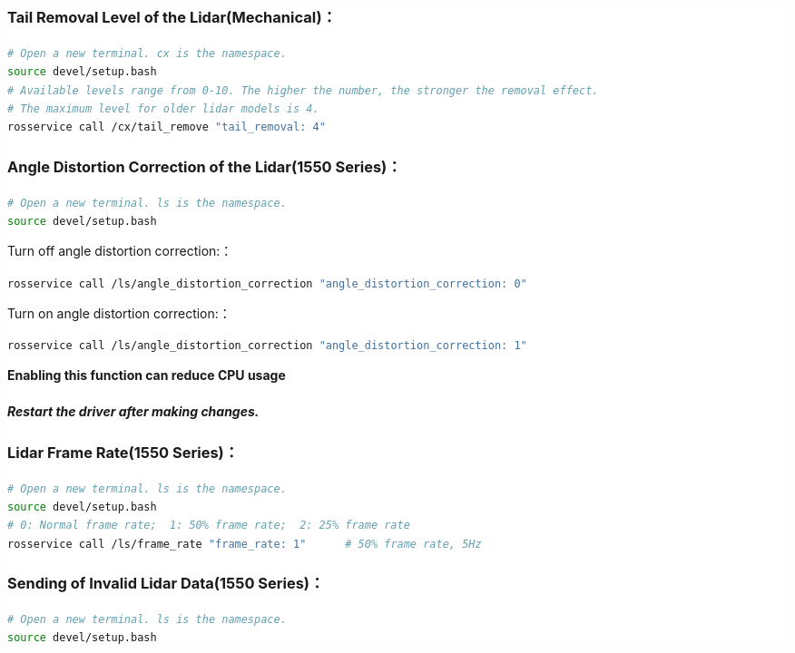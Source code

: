 

### Tail Removal Level of the Lidar(Mechanical)：

~~~bash
# Open a new terminal. cx is the namespace.
source devel/setup.bash
# Available levels range from 0-10. The higher the number, the stronger the removal effect.
# The maximum level for older lidar models is 4.
rosservice call /cx/tail_remove "tail_removal: 4"	
~~~





### Angle Distortion Correction of the Lidar(1550 Series)：

~~~bash
# Open a new terminal. ls is the namespace.
source devel/setup.bash
~~~

Turn off angle distortion correction:：

~~~bash
rosservice call /ls/angle_distortion_correction "angle_distortion_correction: 0" 
~~~

Turn on angle distortion correction:：

~~~bash
rosservice call /ls/angle_distortion_correction "angle_distortion_correction: 1" 
~~~

**Enabling this function can reduce CPU usage**

#### ***Restart the driver after making changes.***





### Lidar Frame Rate(1550 Series)：

~~~bash
# Open a new terminal. ls is the namespace.
source devel/setup.bash
# 0: Normal frame rate;  1: 50% frame rate;  2: 25% frame rate
rosservice call /ls/frame_rate "frame_rate: 1"		# 50% frame rate, 5Hz
~~~





### Sending of Invalid Lidar Data(1550 Series)：

~~~bash
# Open a new terminal. ls is the namespace.
source devel/setup.bash
~~~
